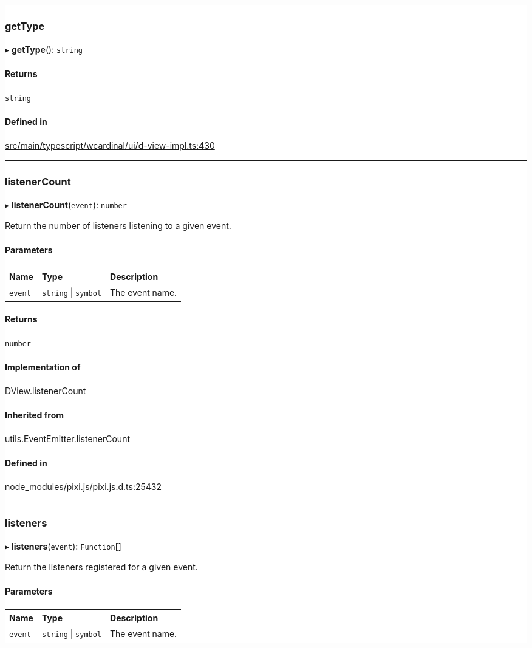 ___

### getType

▸ **getType**(): `string`

#### Returns

`string`

#### Defined in

[src/main/typescript/wcardinal/ui/d-view-impl.ts:430](https://github.com/winter-cardinal/winter-cardinal-ui/blob/v0.457.0/src/main/typescript/wcardinal/ui/d-view-impl.ts#L430)

___

### listenerCount

▸ **listenerCount**(`event`): `number`

Return the number of listeners listening to a given event.

#### Parameters

| Name | Type | Description |
| :------ | :------ | :------ |
| `event` | `string` \| `symbol` | The event name. |

#### Returns

`number`

#### Implementation of

[DView](../interfaces/DView.md).[listenerCount](../interfaces/DView.md#listenercount)

#### Inherited from

utils.EventEmitter.listenerCount

#### Defined in

node_modules/pixi.js/pixi.js.d.ts:25432

___

### listeners

▸ **listeners**(`event`): `Function`[]

Return the listeners registered for a given event.

#### Parameters

| Name | Type | Description |
| :------ | :------ | :------ |
| `event` | `string` \| `symbol` | The event name. |

